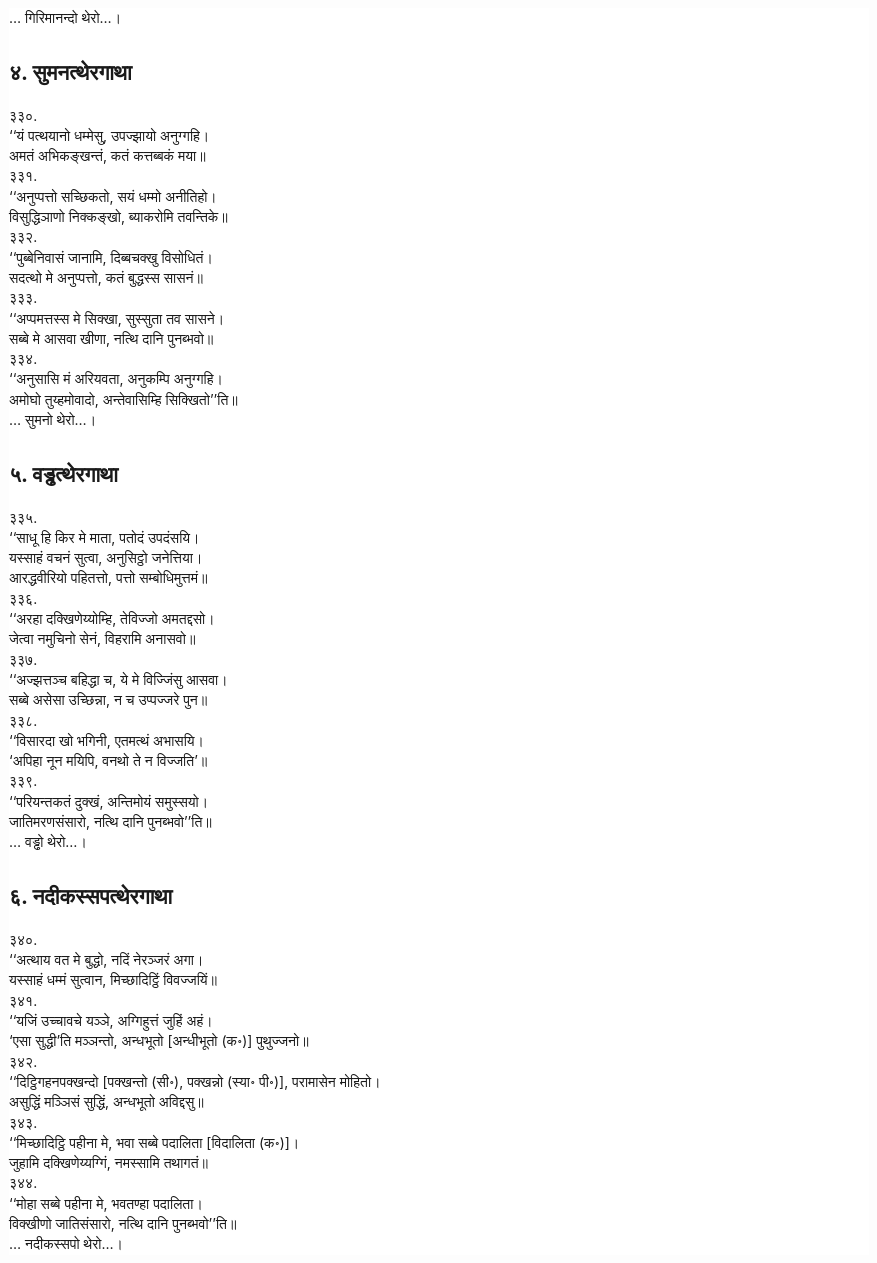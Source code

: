… गिरिमानन्दो थेरो…।  


## ४. सुमनत्थेरगाथा

३३०.  
‘‘यं पत्थयानो धम्मेसु, उपज्झायो अनुग्गहि।  
अमतं अभिकङ्खन्तं, कतं कत्तब्बकं मया॥  
३३१.  
‘‘अनुप्पत्तो सच्छिकतो, सयं धम्मो अनीतिहो।  
विसुद्धिञाणो निक्कङ्खो, ब्याकरोमि तवन्तिके॥  
३३२.  
‘‘पुब्बेनिवासं जानामि, दिब्बचक्खु विसोधितं।  
सदत्थो मे अनुप्पत्तो, कतं बुद्धस्स सासनं॥  
३३३.  
‘‘अप्पमत्तस्स मे सिक्खा, सुस्सुता तव सासने।  
सब्बे मे आसवा खीणा, नत्थि दानि पुनब्भवो॥  
३३४.  
‘‘अनुसासि मं अरियवता, अनुकम्पि अनुग्गहि।  
अमोघो तुय्हमोवादो, अन्तेवासिम्हि सिक्खितो’’ति॥  
… सुमनो थेरो…।  


## ५. वड्ढत्थेरगाथा

३३५.  
‘‘साधू हि किर मे माता, पतोदं उपदंसयि।  
यस्साहं वचनं सुत्वा, अनुसिट्ठो जनेत्तिया।  
आरद्धवीरियो पहितत्तो, पत्तो सम्बोधिमुत्तमं॥  
३३६.  
‘‘अरहा दक्खिणेय्योम्हि, तेविज्जो अमतद्दसो।  
जेत्वा नमुचिनो सेनं, विहरामि अनासवो॥  
३३७.  
‘‘अज्झत्तञ्च बहिद्धा च, ये मे विज्जिंसु आसवा।  
सब्बे असेसा उच्छिन्ना, न च उप्पज्जरे पुन॥  
३३८.  
‘‘विसारदा खो भगिनी, एतमत्थं अभासयि।  
‘अपिहा नून मयिपि, वनथो ते न विज्जति’॥  
३३९.  
‘‘परियन्तकतं दुक्खं, अन्तिमोयं समुस्सयो।  
जातिमरणसंसारो, नत्थि दानि पुनब्भवो’’ति॥  
… वड्ढो थेरो…।  


## ६. नदीकस्सपत्थेरगाथा

३४०.  
‘‘अत्थाय वत मे बुद्धो, नदिं नेरञ्जरं अगा।  
यस्साहं धम्मं सुत्वान, मिच्छादिट्ठिं विवज्जयिं॥  
३४१.  
‘‘यजिं उच्चावचे यञ्ञे, अग्गिहुत्तं जुहिं अहं।  
‘एसा सुद्धी’ति मञ्ञन्तो, अन्धभूतो [अन्धीभूतो (क॰)] पुथुज्जनो॥  
३४२.  
‘‘दिट्ठिगहनपक्खन्दो [पक्खन्तो (सी॰), पक्खन्नो (स्या॰ पी॰)], परामासेन मोहितो।  
असुद्धिं मञ्ञिसं सुद्धिं, अन्धभूतो अविद्दसु॥  
३४३.  
‘‘मिच्छादिट्ठि पहीना मे, भवा सब्बे पदालिता [विदालिता (क॰)]।  
जुहामि दक्खिणेय्यग्गिं, नमस्सामि तथागतं॥  
३४४.  
‘‘मोहा सब्बे पहीना मे, भवतण्हा पदालिता।  
विक्खीणो जातिसंसारो, नत्थि दानि पुनब्भवो’’ति॥  
… नदीकस्सपो थेरो…।  
